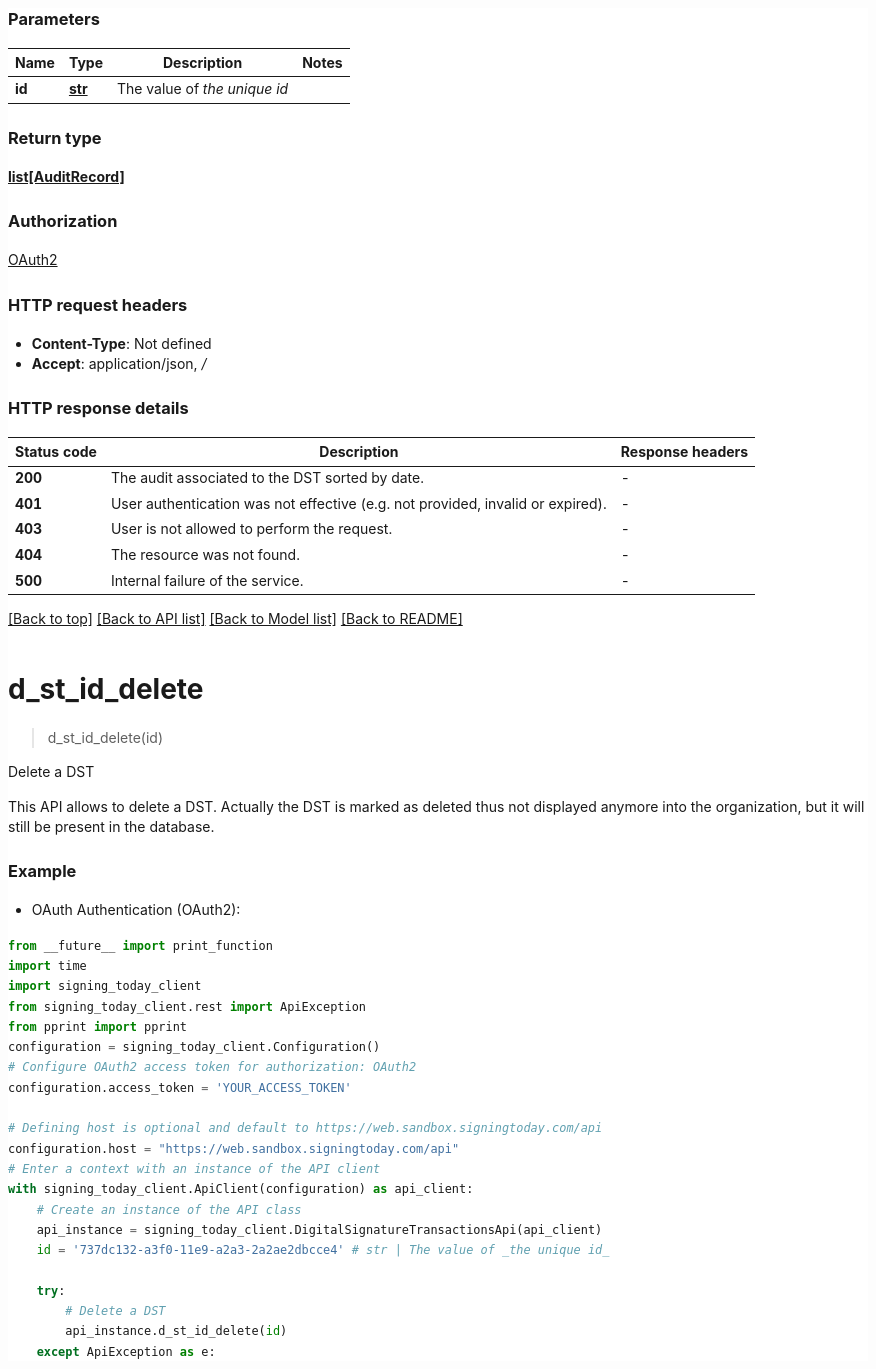 ### Parameters

Name | Type | Description  | Notes
------------- | ------------- | ------------- | -------------
 **id** | [**str**](.md)| The value of _the unique id_ | 

### Return type

[**list[AuditRecord]**](AuditRecord.md)

### Authorization

[OAuth2](../README.md#OAuth2)

### HTTP request headers

 - **Content-Type**: Not defined
 - **Accept**: application/json, */*

### HTTP response details
| Status code | Description | Response headers |
|-------------|-------------|------------------|
**200** | The audit associated to the DST sorted by date. |  -  |
**401** | User authentication was not effective (e.g. not provided, invalid or expired). |  -  |
**403** | User is not allowed to perform the request. |  -  |
**404** | The resource was not found. |  -  |
**500** | Internal failure of the service. |  -  |

[[Back to top]](#) [[Back to API list]](../README.md#documentation-for-api-endpoints) [[Back to Model list]](../README.md#documentation-for-models) [[Back to README]](../README.md)

# **d_st_id_delete**
> d_st_id_delete(id)

Delete a DST

This API allows to delete a DST. Actually the DST is marked as deleted thus not displayed anymore into the organization, but it will still be present in the database.

### Example

* OAuth Authentication (OAuth2):
```python
from __future__ import print_function
import time
import signing_today_client
from signing_today_client.rest import ApiException
from pprint import pprint
configuration = signing_today_client.Configuration()
# Configure OAuth2 access token for authorization: OAuth2
configuration.access_token = 'YOUR_ACCESS_TOKEN'

# Defining host is optional and default to https://web.sandbox.signingtoday.com/api
configuration.host = "https://web.sandbox.signingtoday.com/api"
# Enter a context with an instance of the API client
with signing_today_client.ApiClient(configuration) as api_client:
    # Create an instance of the API class
    api_instance = signing_today_client.DigitalSignatureTransactionsApi(api_client)
    id = '737dc132-a3f0-11e9-a2a3-2a2ae2dbcce4' # str | The value of _the unique id_

    try:
        # Delete a DST
        api_instance.d_st_id_delete(id)
    except ApiException as e:
```